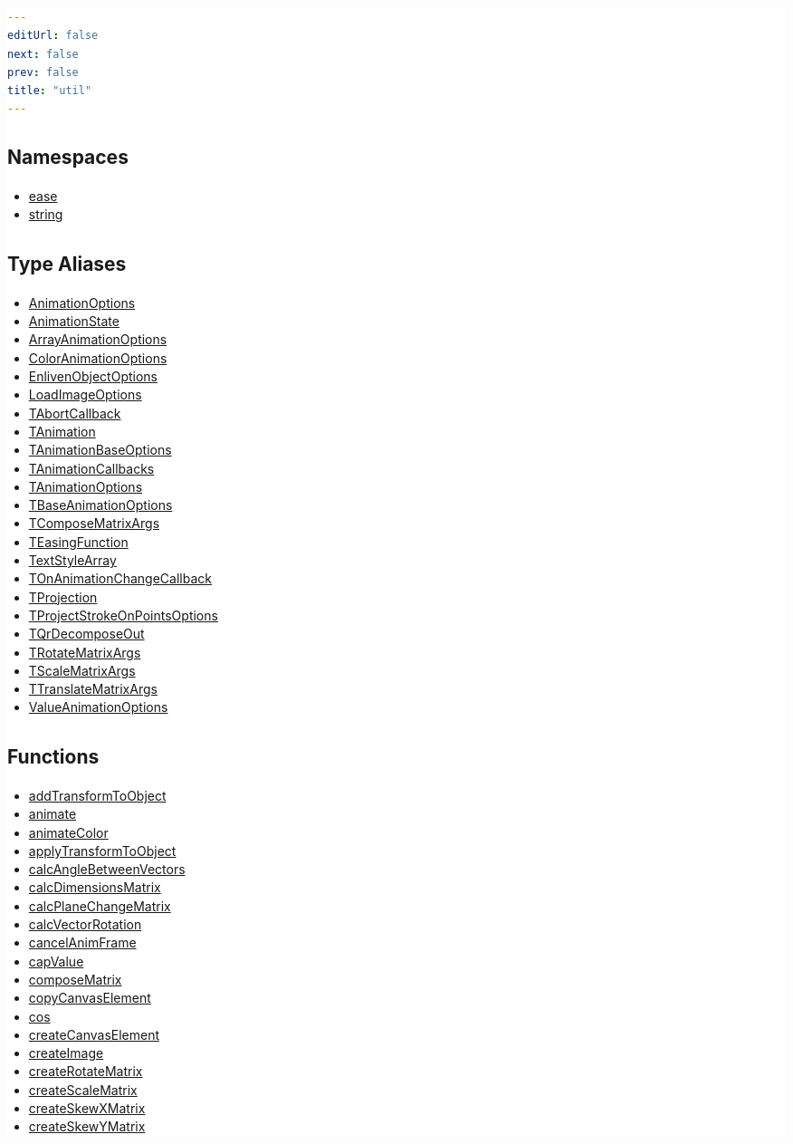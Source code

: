 ```yaml
---
editUrl: false
next: false
prev: false
title: "util"
---
```


## Namespaces

- [ease](/api/fabric/namespaces/util/namespaces/ease/index/)
- [string](/api/fabric/namespaces/util/namespaces/string/index/)

## Type Aliases

- [AnimationOptions](/api/fabric/namespaces/util/type-aliases/animationoptions/)
- [AnimationState](/api/fabric/namespaces/util/type-aliases/animationstate/)
- [ArrayAnimationOptions](/api/fabric/namespaces/util/type-aliases/arrayanimationoptions/)
- [ColorAnimationOptions](/api/fabric/namespaces/util/type-aliases/coloranimationoptions/)
- [EnlivenObjectOptions](/api/fabric/namespaces/util/type-aliases/enlivenobjectoptions/)
- [LoadImageOptions](/api/fabric/namespaces/util/type-aliases/loadimageoptions/)
- [TAbortCallback](/api/fabric/namespaces/util/type-aliases/tabortcallback/)
- [TAnimation](/api/fabric/namespaces/util/type-aliases/tanimation/)
- [TAnimationBaseOptions](/api/fabric/namespaces/util/type-aliases/tanimationbaseoptions/)
- [TAnimationCallbacks](/api/fabric/namespaces/util/type-aliases/tanimationcallbacks/)
- [TAnimationOptions](/api/fabric/namespaces/util/type-aliases/tanimationoptions/)
- [TBaseAnimationOptions](/api/fabric/namespaces/util/type-aliases/tbaseanimationoptions/)
- [TComposeMatrixArgs](/api/fabric/namespaces/util/type-aliases/tcomposematrixargs/)
- [TEasingFunction](/api/fabric/namespaces/util/type-aliases/teasingfunction/)
- [TextStyleArray](/api/fabric/namespaces/util/type-aliases/textstylearray/)
- [TOnAnimationChangeCallback](/api/fabric/namespaces/util/type-aliases/tonanimationchangecallback/)
- [TProjection](/api/fabric/namespaces/util/type-aliases/tprojection/)
- [TProjectStrokeOnPointsOptions](/api/fabric/namespaces/util/type-aliases/tprojectstrokeonpointsoptions/)
- [TQrDecomposeOut](/api/fabric/namespaces/util/type-aliases/tqrdecomposeout/)
- [TRotateMatrixArgs](/api/fabric/namespaces/util/type-aliases/trotatematrixargs/)
- [TScaleMatrixArgs](/api/fabric/namespaces/util/type-aliases/tscalematrixargs/)
- [TTranslateMatrixArgs](/api/fabric/namespaces/util/type-aliases/ttranslatematrixargs/)
- [ValueAnimationOptions](/api/fabric/namespaces/util/type-aliases/valueanimationoptions/)

## Functions

- [addTransformToObject](/api/fabric/namespaces/util/functions/addtransformtoobject/)
- [animate](/api/fabric/namespaces/util/functions/animate/)
- [animateColor](/api/fabric/namespaces/util/functions/animatecolor/)
- [applyTransformToObject](/api/fabric/namespaces/util/functions/applytransformtoobject/)
- [calcAngleBetweenVectors](/api/fabric/namespaces/util/functions/calcanglebetweenvectors/)
- [calcDimensionsMatrix](/api/fabric/namespaces/util/functions/calcdimensionsmatrix/)
- [calcPlaneChangeMatrix](/api/fabric/namespaces/util/functions/calcplanechangematrix/)
- [calcVectorRotation](/api/fabric/namespaces/util/functions/calcvectorrotation/)
- [cancelAnimFrame](/api/fabric/namespaces/util/functions/cancelanimframe/)
- [capValue](/api/fabric/namespaces/util/functions/capvalue/)
- [composeMatrix](/api/fabric/namespaces/util/functions/composematrix/)
- [copyCanvasElement](/api/fabric/namespaces/util/functions/copycanvaselement/)
- [cos](/api/fabric/namespaces/util/functions/cos/)
- [createCanvasElement](/api/fabric/namespaces/util/functions/createcanvaselement/)
- [createImage](/api/fabric/namespaces/util/functions/createimage/)
- [createRotateMatrix](/api/fabric/namespaces/util/functions/createrotatematrix/)
- [createScaleMatrix](/api/fabric/namespaces/util/functions/createscalematrix/)
- [createSkewXMatrix](/api/fabric/namespaces/util/functions/createskewxmatrix/)
- [createSkewYMatrix](/api/fabric/namespaces/util/functions/createskewymatrix/)